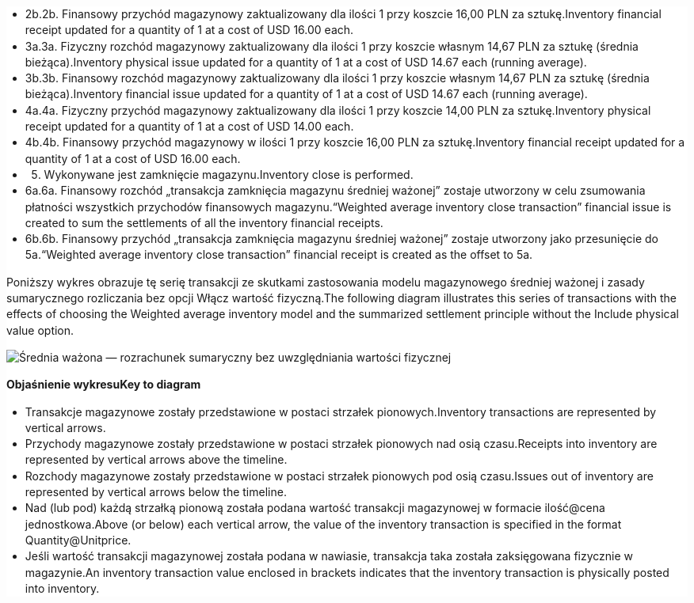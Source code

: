 -   <span data-ttu-id="842b0-179">2b.</span><span class="sxs-lookup"><span data-stu-id="842b0-179">2b.</span></span> <span data-ttu-id="842b0-180">Finansowy przychód magazynowy zaktualizowany dla ilości 1 przy koszcie 16,00 PLN za sztukę.</span><span class="sxs-lookup"><span data-stu-id="842b0-180">Inventory financial receipt updated for a quantity of 1 at a cost of USD 16.00 each.</span></span>
-   <span data-ttu-id="842b0-181">3a.</span><span class="sxs-lookup"><span data-stu-id="842b0-181">3a.</span></span> <span data-ttu-id="842b0-182">Fizyczny rozchód magazynowy zaktualizowany dla ilości 1 przy koszcie własnym 14,67 PLN za sztukę (średnia bieżąca).</span><span class="sxs-lookup"><span data-stu-id="842b0-182">Inventory physical issue updated for a quantity of 1 at a cost of USD 14.67 each (running average).</span></span>
-   <span data-ttu-id="842b0-183">3b.</span><span class="sxs-lookup"><span data-stu-id="842b0-183">3b.</span></span> <span data-ttu-id="842b0-184">Finansowy rozchód magazynowy zaktualizowany dla ilości 1 przy koszcie własnym 14,67 PLN za sztukę (średnia bieżąca).</span><span class="sxs-lookup"><span data-stu-id="842b0-184">Inventory financial issue updated for a quantity of 1 at a cost of USD 14.67 each (running average).</span></span>
-   <span data-ttu-id="842b0-185">4a.</span><span class="sxs-lookup"><span data-stu-id="842b0-185">4a.</span></span> <span data-ttu-id="842b0-186">Fizyczny przychód magazynowy zaktualizowany dla ilości 1 przy koszcie 14,00 PLN za sztukę.</span><span class="sxs-lookup"><span data-stu-id="842b0-186">Inventory physical receipt updated for a quantity of 1 at a cost of USD 14.00 each.</span></span>
-   <span data-ttu-id="842b0-187">4b.</span><span class="sxs-lookup"><span data-stu-id="842b0-187">4b.</span></span> <span data-ttu-id="842b0-188">Finansowy przychód magazynowy w ilości 1 przy koszcie 16,00 PLN za sztukę.</span><span class="sxs-lookup"><span data-stu-id="842b0-188">Inventory financial receipt updated for a quantity of 1 at a cost of USD 16.00 each.</span></span>
-   5. <span data-ttu-id="842b0-189">Wykonywane jest zamknięcie magazynu.</span><span class="sxs-lookup"><span data-stu-id="842b0-189">Inventory close is performed.</span></span>
-   <span data-ttu-id="842b0-190">6a.</span><span class="sxs-lookup"><span data-stu-id="842b0-190">6a.</span></span> <span data-ttu-id="842b0-191">Finansowy rozchód „transakcja zamknięcia magazynu średniej ważonej” zostaje utworzony w celu zsumowania płatności wszystkich przychodów finansowych magazynu.</span><span class="sxs-lookup"><span data-stu-id="842b0-191">“Weighted average inventory close transaction” financial issue is created to sum the settlements of all the inventory financial receipts.</span></span>
-   <span data-ttu-id="842b0-192">6b.</span><span class="sxs-lookup"><span data-stu-id="842b0-192">6b.</span></span> <span data-ttu-id="842b0-193">Finansowy przychód „transakcja zamknięcia magazynu średniej ważonej” zostaje utworzony jako przesunięcie do 5a.</span><span class="sxs-lookup"><span data-stu-id="842b0-193">“Weighted average inventory close transaction” financial receipt is created as the offset to 5a.</span></span>

<span data-ttu-id="842b0-194">Poniższy wykres obrazuje tę serię transakcji ze skutkami zastosowania modelu magazynowego średniej ważonej i zasady sumarycznego rozliczania bez opcji Włącz wartość fizyczną.</span><span class="sxs-lookup"><span data-stu-id="842b0-194">The following diagram illustrates this series of transactions with the effects of choosing the Weighted average inventory model and the summarized settlement principle without the Include physical value option.</span></span> 

![Średnia ważona — rozrachunek sumaryczny bez uwzględniania wartości fizycznej](./media/weightedaveragesummarizedsettlementwithoutincludephysicalvalue.gif) 

<span data-ttu-id="842b0-196">**Objaśnienie wykresu**</span><span class="sxs-lookup"><span data-stu-id="842b0-196">**Key to diagram**</span></span>
- <span data-ttu-id="842b0-197">Transakcje magazynowe zostały przedstawione w postaci strzałek pionowych.</span><span class="sxs-lookup"><span data-stu-id="842b0-197">Inventory transactions are represented by vertical arrows.</span></span>
- <span data-ttu-id="842b0-198">Przychody magazynowe zostały przedstawione w postaci strzałek pionowych nad osią czasu.</span><span class="sxs-lookup"><span data-stu-id="842b0-198">Receipts into inventory are represented by vertical arrows above the timeline.</span></span>
- <span data-ttu-id="842b0-199">Rozchody magazynowe zostały przedstawione w postaci strzałek pionowych pod osią czasu.</span><span class="sxs-lookup"><span data-stu-id="842b0-199">Issues out of inventory are represented by vertical arrows below the timeline.</span></span>
- <span data-ttu-id="842b0-200">Nad (lub pod) każdą strzałką pionową została podana wartość transakcji magazynowej w formacie ilość@cena jednostkowa.</span><span class="sxs-lookup"><span data-stu-id="842b0-200">Above (or below) each vertical arrow, the value of the inventory transaction is specified in the format Quantity@Unitprice.</span></span>
- <span data-ttu-id="842b0-201">Jeśli wartość transakcji magazynowej została podana w nawiasie, transakcja taka została zaksięgowana fizycznie w magazynie.</span><span class="sxs-lookup"><span data-stu-id="842b0-201">An inventory transaction value enclosed in brackets indicates that the inventory transaction is physically posted into inventory.</span></span>